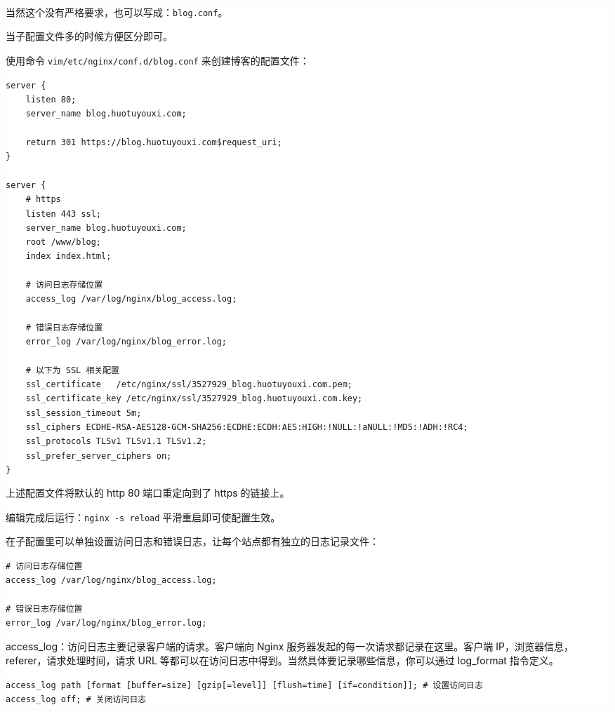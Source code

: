 当然这个没有严格要求，也可以写成：`blog.conf`。

当子配置文件多的时候方便区分即可。

使用命令 `vim/etc/nginx/conf.d/blog.conf` 来创建博客的配置文件：

```
server {
    listen 80;
    server_name blog.huotuyouxi.com;
    
    return 301 https://blog.huotuyouxi.com$request_uri;
}

server {
    # https
    listen 443 ssl;
    server_name blog.huotuyouxi.com;
    root /www/blog;
    index index.html;
    
    # 访问日志存储位置
    access_log /var/log/nginx/blog_access.log;
    
    # 错误日志存储位置
    error_log /var/log/nginx/blog_error.log;

    # 以下为 SSL 相关配置
    ssl_certificate   /etc/nginx/ssl/3527929_blog.huotuyouxi.com.pem;
    ssl_certificate_key /etc/nginx/ssl/3527929_blog.huotuyouxi.com.key;
    ssl_session_timeout 5m;
    ssl_ciphers ECDHE-RSA-AES128-GCM-SHA256:ECDHE:ECDH:AES:HIGH:!NULL:!aNULL:!MD5:!ADH:!RC4;
    ssl_protocols TLSv1 TLSv1.1 TLSv1.2;
    ssl_prefer_server_ciphers on;
}
```

上述配置文件将默认的 http 80 端口重定向到了 https 的链接上。

编辑完成后运行：`nginx -s reload` 平滑重启即可使配置生效。

在子配置里可以单独设置访问日志和错误日志，让每个站点都有独立的日志记录文件：

```
# 访问日志存储位置
access_log /var/log/nginx/blog_access.log;

# 错误日志存储位置
error_log /var/log/nginx/blog_error.log;
```

access_log：访问日志主要记录客户端的请求。客户端向 Nginx 服务器发起的每一次请求都记录在这里。客户端 IP，浏览器信息，referer，请求处理时间，请求 URL 等都可以在访问日志中得到。当然具体要记录哪些信息，你可以通过 log_format 指令定义。

```
access_log path [format [buffer=size] [gzip[=level]] [flush=time] [if=condition]]; # 设置访问日志
access_log off; # 关闭访问日志
```
